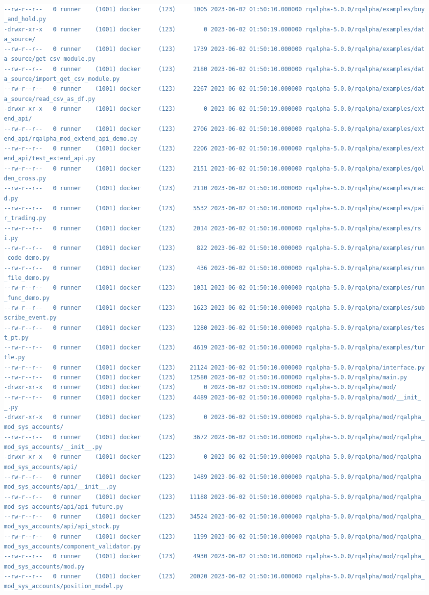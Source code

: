 ```diff
--rw-r--r--   0 runner    (1001) docker     (123)     1005 2023-06-02 01:50:10.000000 rqalpha-5.0.0/rqalpha/examples/buy_and_hold.py
-drwxr-xr-x   0 runner    (1001) docker     (123)        0 2023-06-02 01:50:19.000000 rqalpha-5.0.0/rqalpha/examples/data_source/
--rw-r--r--   0 runner    (1001) docker     (123)     1739 2023-06-02 01:50:10.000000 rqalpha-5.0.0/rqalpha/examples/data_source/get_csv_module.py
--rw-r--r--   0 runner    (1001) docker     (123)     2180 2023-06-02 01:50:10.000000 rqalpha-5.0.0/rqalpha/examples/data_source/import_get_csv_module.py
--rw-r--r--   0 runner    (1001) docker     (123)     2267 2023-06-02 01:50:10.000000 rqalpha-5.0.0/rqalpha/examples/data_source/read_csv_as_df.py
-drwxr-xr-x   0 runner    (1001) docker     (123)        0 2023-06-02 01:50:19.000000 rqalpha-5.0.0/rqalpha/examples/extend_api/
--rw-r--r--   0 runner    (1001) docker     (123)     2706 2023-06-02 01:50:10.000000 rqalpha-5.0.0/rqalpha/examples/extend_api/rqalpha_mod_extend_api_demo.py
--rw-r--r--   0 runner    (1001) docker     (123)     2206 2023-06-02 01:50:10.000000 rqalpha-5.0.0/rqalpha/examples/extend_api/test_extend_api.py
--rw-r--r--   0 runner    (1001) docker     (123)     2151 2023-06-02 01:50:10.000000 rqalpha-5.0.0/rqalpha/examples/golden_cross.py
--rw-r--r--   0 runner    (1001) docker     (123)     2110 2023-06-02 01:50:10.000000 rqalpha-5.0.0/rqalpha/examples/macd.py
--rw-r--r--   0 runner    (1001) docker     (123)     5532 2023-06-02 01:50:10.000000 rqalpha-5.0.0/rqalpha/examples/pair_trading.py
--rw-r--r--   0 runner    (1001) docker     (123)     2014 2023-06-02 01:50:10.000000 rqalpha-5.0.0/rqalpha/examples/rsi.py
--rw-r--r--   0 runner    (1001) docker     (123)      822 2023-06-02 01:50:10.000000 rqalpha-5.0.0/rqalpha/examples/run_code_demo.py
--rw-r--r--   0 runner    (1001) docker     (123)      436 2023-06-02 01:50:10.000000 rqalpha-5.0.0/rqalpha/examples/run_file_demo.py
--rw-r--r--   0 runner    (1001) docker     (123)     1031 2023-06-02 01:50:10.000000 rqalpha-5.0.0/rqalpha/examples/run_func_demo.py
--rw-r--r--   0 runner    (1001) docker     (123)     1623 2023-06-02 01:50:10.000000 rqalpha-5.0.0/rqalpha/examples/subscribe_event.py
--rw-r--r--   0 runner    (1001) docker     (123)     1280 2023-06-02 01:50:10.000000 rqalpha-5.0.0/rqalpha/examples/test_pt.py
--rw-r--r--   0 runner    (1001) docker     (123)     4619 2023-06-02 01:50:10.000000 rqalpha-5.0.0/rqalpha/examples/turtle.py
--rw-r--r--   0 runner    (1001) docker     (123)    21124 2023-06-02 01:50:10.000000 rqalpha-5.0.0/rqalpha/interface.py
--rw-r--r--   0 runner    (1001) docker     (123)    12580 2023-06-02 01:50:10.000000 rqalpha-5.0.0/rqalpha/main.py
-drwxr-xr-x   0 runner    (1001) docker     (123)        0 2023-06-02 01:50:19.000000 rqalpha-5.0.0/rqalpha/mod/
--rw-r--r--   0 runner    (1001) docker     (123)     4489 2023-06-02 01:50:10.000000 rqalpha-5.0.0/rqalpha/mod/__init__.py
-drwxr-xr-x   0 runner    (1001) docker     (123)        0 2023-06-02 01:50:19.000000 rqalpha-5.0.0/rqalpha/mod/rqalpha_mod_sys_accounts/
--rw-r--r--   0 runner    (1001) docker     (123)     3672 2023-06-02 01:50:10.000000 rqalpha-5.0.0/rqalpha/mod/rqalpha_mod_sys_accounts/__init__.py
-drwxr-xr-x   0 runner    (1001) docker     (123)        0 2023-06-02 01:50:19.000000 rqalpha-5.0.0/rqalpha/mod/rqalpha_mod_sys_accounts/api/
--rw-r--r--   0 runner    (1001) docker     (123)     1489 2023-06-02 01:50:10.000000 rqalpha-5.0.0/rqalpha/mod/rqalpha_mod_sys_accounts/api/__init__.py
--rw-r--r--   0 runner    (1001) docker     (123)    11188 2023-06-02 01:50:10.000000 rqalpha-5.0.0/rqalpha/mod/rqalpha_mod_sys_accounts/api/api_future.py
--rw-r--r--   0 runner    (1001) docker     (123)    34524 2023-06-02 01:50:10.000000 rqalpha-5.0.0/rqalpha/mod/rqalpha_mod_sys_accounts/api/api_stock.py
--rw-r--r--   0 runner    (1001) docker     (123)     1199 2023-06-02 01:50:10.000000 rqalpha-5.0.0/rqalpha/mod/rqalpha_mod_sys_accounts/component_validator.py
--rw-r--r--   0 runner    (1001) docker     (123)     4930 2023-06-02 01:50:10.000000 rqalpha-5.0.0/rqalpha/mod/rqalpha_mod_sys_accounts/mod.py
--rw-r--r--   0 runner    (1001) docker     (123)    20020 2023-06-02 01:50:10.000000 rqalpha-5.0.0/rqalpha/mod/rqalpha_mod_sys_accounts/position_model.py
```
